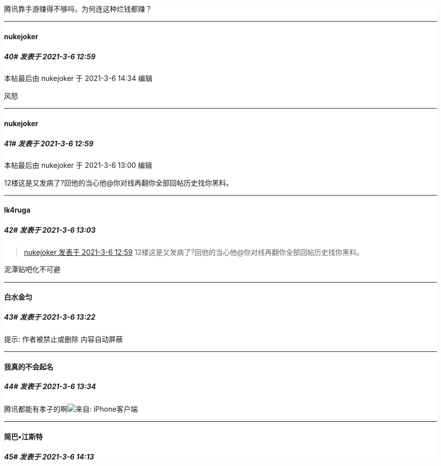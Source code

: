 腾讯靠手游赚得不够吗，为何连这种烂钱都赚？


*****

####  nukejoker  
##### 40#       发表于 2021-3-6 12:59


 本帖最后由 nukejoker 于 2021-3-6 14:34 编辑 

风怒


*****

####  nukejoker  
##### 41#       发表于 2021-3-6 12:59


 本帖最后由 nukejoker 于 2021-3-6 13:00 编辑 

12楼这是又发病了?回他的当心他@你对线再翻你全部回帖历史找你黑料。


*****

####  Ik4ruga  
##### 42#       发表于 2021-3-6 13:03


<blockquote><a href="httphttps://bbs.saraba1st.com/2b/forum.php?mod=redirect&amp;goto=findpost&amp;pid=50530252&amp;ptid=1991485" target="_blank">nukejoker 发表于 2021-3-6 12:59</a>
 12楼这是又发病了?回他的当心他@你对线再翻你全部回帖历史找你黑料。</blockquote>
泥潭贴吧化不可避


*****

####  白水金匀  
##### 43#       发表于 2021-3-6 13:22

提示: 作者被禁止或删除 内容自动屏蔽


*****

####  我真的不会起名  
##### 44#       发表于 2021-3-6 13:34


腾讯都能有孝子的啊<img src="https://static.saraba1st.com/image/smiley/face2017/049.png" referrerpolicy="no-referrer">来自: iPhone客户端


*****

####  简巴•江斯特  
##### 45#       发表于 2021-3-6 14:13
